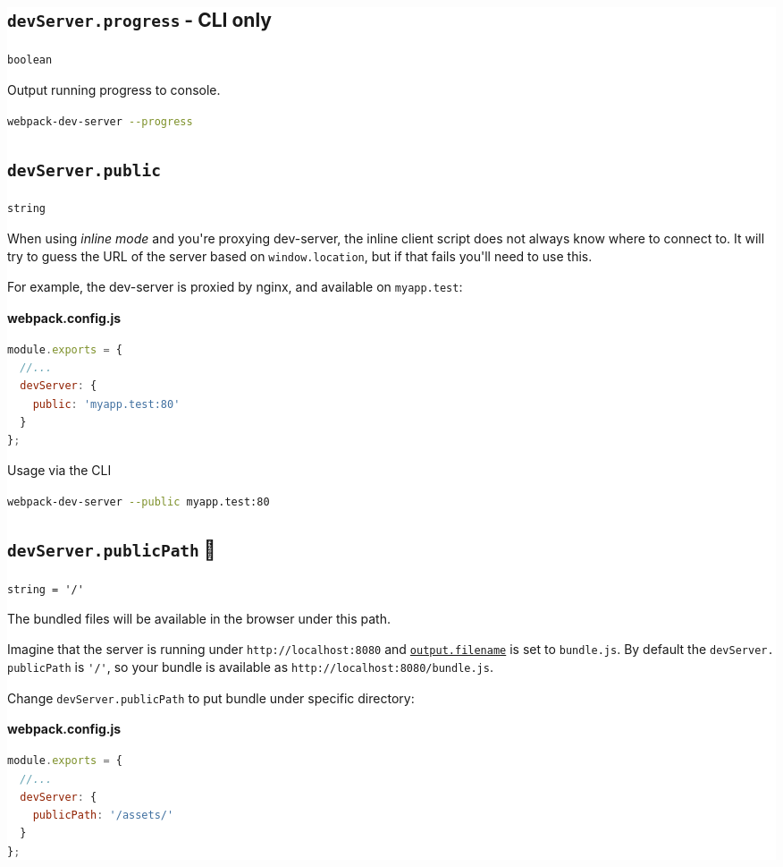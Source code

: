 ## `devServer.progress` - CLI only

`boolean`

Output running progress to console.

```bash
webpack-dev-server --progress
```


## `devServer.public`

`string`

When using _inline mode_ and you're proxying dev-server, the inline client script does not always know where to connect to. It will try to guess the URL of the server based on `window.location`, but if that fails you'll need to use this.

For example, the dev-server is proxied by nginx, and available on `myapp.test`:

__webpack.config.js__

```javascript
module.exports = {
  //...
  devServer: {
    public: 'myapp.test:80'
  }
};
```

Usage via the CLI

```bash
webpack-dev-server --public myapp.test:80
```


## `devServer.publicPath` 🔑

`string = '/'`

The bundled files will be available in the browser under this path.

Imagine that the server is running under `http://localhost:8080` and [`output.filename`](/configuration/output/#outputfilename) is set to `bundle.js`. By default the `devServer.publicPath` is `'/'`, so your bundle is available as `http://localhost:8080/bundle.js`.

Change `devServer.publicPath` to put bundle under specific directory:

__webpack.config.js__

```javascript
module.exports = {
  //...
  devServer: {
    publicPath: '/assets/'
  }
};
```
